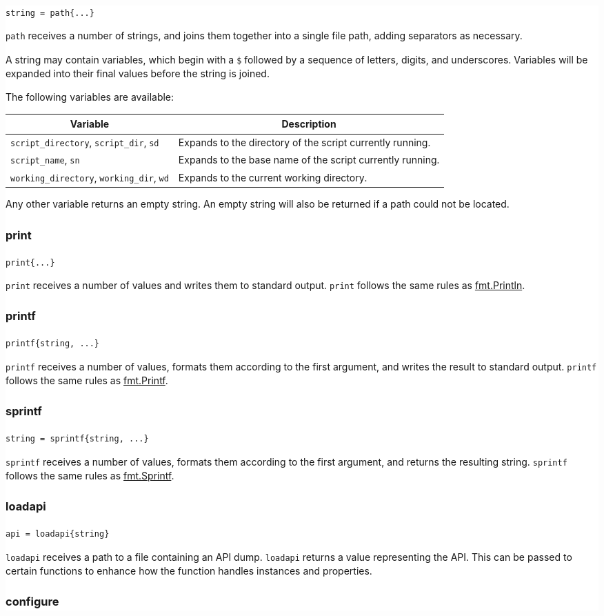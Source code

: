 `string = path{...}`

`path` receives a number of strings, and joins them together into a single
file path, adding separators as necessary.

A string may contain variables, which begin with a `$` followed by a sequence
of letters, digits, and underscores. Variables will be expanded into their
final values before the string is joined.

The following variables are available:

Variable                                 | Description
-----------------------------------------|------------
`script_directory`, `script_dir`, `sd`   | Expands to the directory of the script currently running.
`script_name`, `sn`                      | Expands to the base name of the script currently running.
`working_directory`, `working_dir`, `wd` | Expands to the current working directory.

Any other variable returns an empty string. An empty string will also be
returned if a path could not be located.

### print

`print{...}`

`print` receives a number of values and writes them to standard output.
`print` follows the same rules as
[fmt.Println](https://golang.org/pkg/fmt/#Print).

### printf

`printf{string, ...}`

`printf` receives a number of values, formats them according to the first
argument, and writes the result to standard output. `printf` follows the same
rules as [fmt.Printf](https://golang.org/pkg/fmt/#Printf).

### sprintf

`string = sprintf{string, ...}`

`sprintf` receives a number of values, formats them according to the first
argument, and returns the resulting string. `sprintf` follows the same rules
as [fmt.Sprintf](https://golang.org/pkg/fmt/#Sprintf).

### loadapi

`api = loadapi{string}`

`loadapi` receives a path to a file containing an API dump. `loadapi` returns
a value representing the API. This can be passed to certain functions to
enhance how the function handles instances and properties.

### configure
